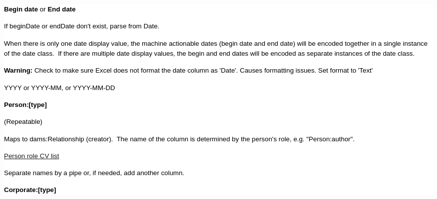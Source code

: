   <p class=MsoNormal><strong><span style='font-size:10.0pt;font-family:"Arial",sans-serif;
  mso-fareast-font-family:"Times New Roman";color:black'>Begin date</span></strong><span
  style='font-size:10.0pt;font-family:"Arial",sans-serif;mso-fareast-font-family:
  "Times New Roman";color:black'> or <strong><span style='font-family:"Arial",sans-serif'>End
  date</span></strong><o:p></o:p></span></p>
  </td>
  <td style='border:solid windowtext 1.0pt;mso-border-alt:solid windowtext .5pt;
  padding:.75pt .75pt .75pt .75pt'>
  <p><span style='font-size:10.0pt;font-family:"Arial",sans-serif;color:black'>If
  <span class=SpellE>beginDate</span> or <span class=SpellE>endDate</span>
  don't exist, parse from Date.<o:p></o:p></span></p>
  <p><span style='font-size:10.0pt;font-family:"Arial",sans-serif;color:black'>When
  there is only one date display value, the machine actionable dates (begin
  date and end date) will be encoded together in a single instance of the date
  class.&nbsp; If there are multiple date display values, <span class=GramE>the
  begin</span> and end dates will be encoded as separate instances of the date
  class.<o:p></o:p></span></p>
  </td>
  <td style='border:solid windowtext 1.0pt;mso-border-alt:solid windowtext .5pt;
  padding:.75pt .75pt .75pt .75pt'>
  <p><strong><span style='font-size:10.0pt;font-family:"Arial",sans-serif;
  color:black'>Warning: </span></strong><span style='font-size:10.0pt;
  font-family:"Arial",sans-serif;color:black'>Check to make sure Excel does not
  format the date column as 'Date'. Causes formatting issues. Set format to
  'Text'<o:p></o:p></span></p>
  <p><span style='font-size:10.0pt;font-family:"Arial",sans-serif;color:black'>YYYY
  or YYYY-MM, or YYYY-MM-DD</span><span style='font-size:10.0pt;font-family:
  "Arial",sans-serif;color:red'> </span><span style='font-size:10.0pt;
  font-family:"Arial",sans-serif;color:black'><o:p></o:p></span></p>
  </td>
 </tr>
 <tr style='mso-yfti-irow:17;page-break-inside:avoid'>
  <td style='border:solid windowtext 1.0pt;mso-border-alt:solid windowtext .5pt;
  padding:.75pt .75pt .75pt .75pt'>
  <p><strong><span style='font-size:10.0pt;font-family:"Arial",sans-serif;
  color:black'>Person:[type]</span></strong><span style='font-size:10.0pt;
  font-family:"Arial",sans-serif;color:black'><o:p></o:p></span></p>
  <p><span style='font-size:10.0pt;font-family:"Arial",sans-serif;color:black'>(Repeatable)<o:p></o:p></span></p>
  </td>
  <td style='border:solid windowtext 1.0pt;mso-border-alt:solid windowtext .5pt;
  padding:.75pt .75pt .75pt .75pt'>
  <p class=MsoNormal><span style='font-size:10.0pt;font-family:"Arial",sans-serif;
  mso-fareast-font-family:"Times New Roman";color:black'>Maps to <span
  class=SpellE>dams<span class=GramE>:Relationship</span></span>
  (creator).&nbsp; The name of the column is determined by the person's role,
  e.g. &quot;<span class=SpellE>Person<span class=GramE>:author</span></span>&quot;.<o:p></o:p></span></p>
  </td>
  <td style='border:solid windowtext 1.0pt;mso-border-alt:solid windowtext .5pt;
  padding:.75pt .75pt .75pt .75pt'>
  <p><span style='font-size:10.0pt;font-family:"Arial",sans-serif;color:black'><a
  href="https://illiad.ucsd.edu:8443/display/DOMM/role+controlled+value+list">Person
  role CV list</a><o:p></o:p></span></p>
  <p><span style='font-size:10.0pt;font-family:"Arial",sans-serif;color:black'>Separate
  names by a pipe or, if needed, add another column.<o:p></o:p></span></p>
  </td>
 </tr>
 <tr style='mso-yfti-irow:18;page-break-inside:avoid'>
  <td style='border:solid windowtext 1.0pt;mso-border-alt:solid windowtext .5pt;
  padding:.75pt .75pt .75pt .75pt'>
  <p><strong><span style='font-size:10.0pt;font-family:"Arial",sans-serif;
  color:black'>Corporate:[type]</span></strong><span style='font-size:10.0pt;
  font-family:"Arial",sans-serif;color:black'><o:p></o:p></span></p>